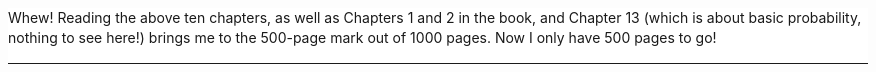 Whew! Reading the above ten chapters, as well as Chapters 1 and 2 in the book, and Chapter 13 (which
is about basic probability, nothing to see here!) brings me to the 500-page mark out of 1000 pages.
Now I only have 500 pages to go!

***

[^another]: Said another way, it never overestimates the cost of reaching a given state.

[^ofcourse]: It is also possible that the MIN player is dumb and doesn't play optimally, but the MAX
    player following the minimax strategy would perform even better if that were the case. 

[^berkeleyai]: These assignments are a great way to see more complicated applications of algorithms
    from the textbook.

[^evals]: Various *evaluation functions* (e.g., heuristics) are of course domain-specific, but the
    point is that the *search algorithms* are not domain-specific. It's worth thinking about this
    often.

[^wumpus]: There's also a nice Wumpus example in this chapter that makes it twice as much fun to read. 
    *That* part is not dry.

[^conp]: The book states that propositional entailment is co-NP-complete, so every known inference
    algorithm for propositional logic has a **worst-case** complexity exponential in the size of the
    input. Still, this is "only" worst case complexity.

[^requiressearch]: Technically, resoultion is complete if it is coupled with a complete search algorithm.

[^higherorder]: If you're curious, **higher-order logic** takes logic another step up by treating
    everything from first-order logic as objects (including relations) that are subject to
    *additional* relations.

[^subs]: The notation $$Subst(\theta, \alpha)$$ denotes the result of applying the substitution
    $$\theta$$ to sentence $$\alpha$$. The substitution rule should be of the form $$\{x/y\}$$ where
    $$x$$ is a variable and $$y$$ is a real term that we want to plug in.

[^planning]: A literal cannot appear *too late* in a state level, because that would be like
    over-estimating the cost of that literal and the states it belongs to, resulting in inadmissible
    heuristics.

[^reify]: One of the advantages of reification is that by doing so, we represent what we want in
    terms of *objects*; then we can add an arbitrary amount of information about them. For instance,
    refiying events means we can add in as many descriptions about the event as we want by adding in
    more conjuncts.

[^exceptions]: Representing categories these ways also helps us to establish *default values* for
    categories. Unlike in previous forms of knowledge representation, semantic networks and
    description logics make it easy for us to have *exceptions* for objects. For example, most
    tomatoes are red, but some can be purple. Thus, the category of tomatoes should have a *default*
    color attribute of red, with individual objects potentially overriding those values. The
    connections between this and programming languages is once again obvious. Also, note that if we
    allow overriding, then this violates **monotonicity** of the logic. Monotonicity means that if
    $$KB \models \alpha$$, then for any $$\beta$$, $$KB \wedge \beta \models \alpha$$.




